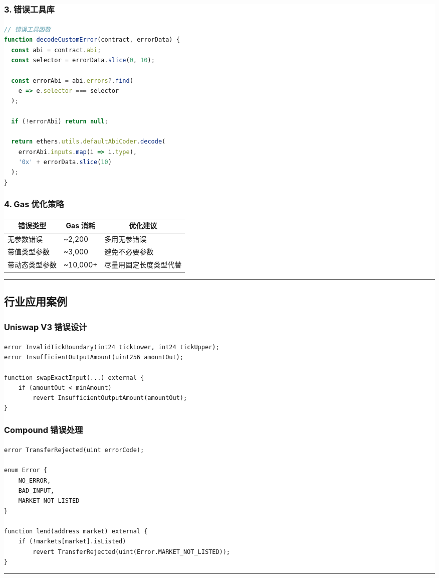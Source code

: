 ```json
```

### 3. **错误工具库**
```javascript
// 错误工具函数
function decodeCustomError(contract, errorData) {
  const abi = contract.abi;
  const selector = errorData.slice(0, 10);
  
  const errorAbi = abi.errors?.find(
    e => e.selector === selector
  );
  
  if (!errorAbi) return null;
  
  return ethers.utils.defaultAbiCoder.decode(
    errorAbi.inputs.map(i => i.type),
    '0x' + errorData.slice(10)
  );
}
```

### 4. **Gas 优化策略**
| **错误类型**       | Gas 消耗 | 优化建议                     |
|--------------------|----------|------------------------------|
| 无参数错误         | ~2,200   | 多用无参错误                  |
| 带值类型参数       | ~3,000   | 避免不必要参数               |
| 带动态类型参数     | ~10,000+ | 尽量用固定长度类型代替       |

---

## 行业应用案例

### Uniswap V3 错误设计
```solidity
error InvalidTickBoundary(int24 tickLower, int24 tickUpper);
error InsufficientOutputAmount(uint256 amountOut);

function swapExactInput(...) external {
    if (amountOut < minAmount) 
        revert InsufficientOutputAmount(amountOut);
}
```

### Compound 错误处理
```solidity
error TransferRejected(uint errorCode);

enum Error {
    NO_ERROR,
    BAD_INPUT,
    MARKET_NOT_LISTED
}

function lend(address market) external {
    if (!markets[market].isListed) 
        revert TransferRejected(uint(Error.MARKET_NOT_LISTED));
}
```

---